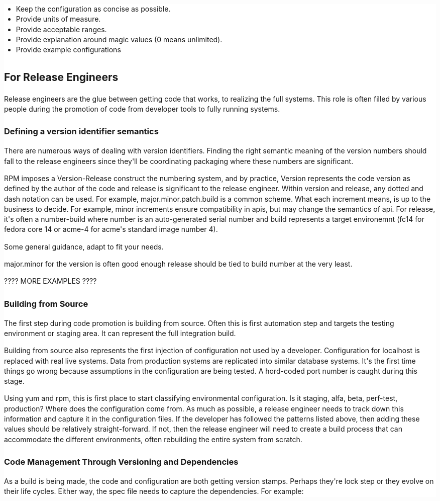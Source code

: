   * Keep the configuration as concise as possible.  
  * Provide units of measure.  
  * Provide acceptable ranges.  
  * Provide explanation around magic values (0 means unlimited).
  * Provide example configurations 

## For Release Engineers

Release engineers are the glue between getting code that works, to realizing the full systems.  This role is often filled by various people during the promotion of code from developer tools to fully running systems.

### Defining a version identifier semantics

There are numerous ways of dealing with version identifiers.  Finding the right semantic meaning of the version numbers should fall to the release engineers since they'll be coordinating packaging where these numbers are significant.

RPM imposes a Version-Release construct the numbering system, and by practice, Version represents the code version as defined by the author of the code and release is significant to the release engineer.  Within version and release, any dotted and dash notation can be used.  For example, major.minor.patch.build is a common scheme.  What each increment means, is up to the business to decide.  For example, minor increments ensure compatibility in apis, but may change the semantics of api.  For release, it's often a number-build where number is an auto-generated serial number and build represents a target environemnt (fc14 for fedora core 14 or acme-4 for acme's standard image number 4).

Some general guidance, adapt to fit your needs.

major.minor for the version is often good enough
release should be tied to build number at the very least. 

???? MORE EXAMPLES ????

### Building from Source

The first step during code promotion is building from source.  Often this is first automation step and targets the testing environment or staging area.  It can represent the full integration build.  

Building from source also represents the first injection of configuration not used by a developer.  Configuration for localhost is replaced with real live systems.  Data from production systems are replicated into similar database systems.  It's the first time things go wrong because assumptions in the configuration are being tested.  A hord-coded port number is caught during this stage.

Using yum and rpm, this is first place to start classifying environmental configuration.  Is it staging, alfa, beta, perf-test, production?  Where does the configuration come from. As much as possible, a release engineer needs to track down this information and capture it in the configuration files.  If the developer has followed the patterns listed above, then adding these values should be relatively straight-forward.  If not, then the release engineer will need to create a build process that can accommodate the different environments, often rebuilding the entire system from scratch.

### Code Management Through Versioning and Dependencies

As a build is being made, the code and configuration are both getting version stamps.  Perhaps they're lock step or they evolve on their life cycles.  Either way, the spec file needs to capture the dependencies.  For example:
